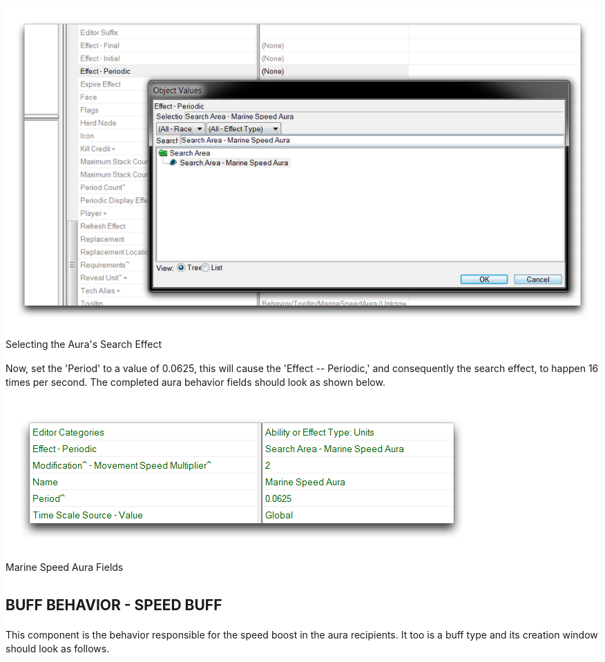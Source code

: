 ![Image](./087_Create_an_Aura_Ability/image7.png)

Selecting the Aura's Search Effect

Now, set the 'Period' to a value of 0.0625, this will cause the 'Effect
-- Periodic,' and consequently the search effect, to happen 16 times per
second. The completed aura behavior fields should look as shown below.

![Image](./087_Create_an_Aura_Ability/image8.png)

Marine Speed Aura Fields

BUFF BEHAVIOR - SPEED BUFF
--------------------------

This component is the behavior responsible for the speed boost in the
aura recipients. It too is a buff type and its creation window should
look as follows.
